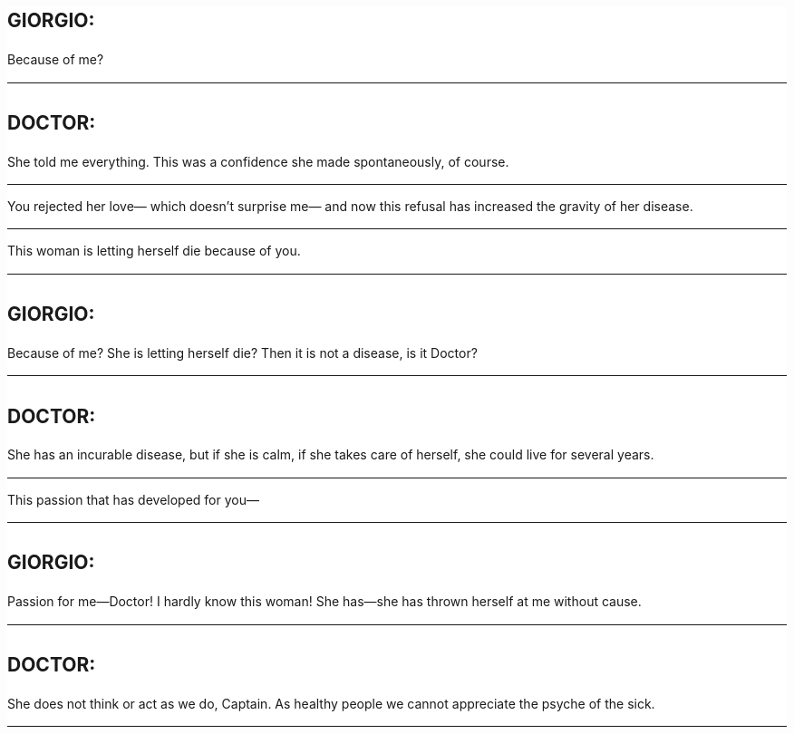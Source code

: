 



## GIORGIO:
Because of me?

---




## DOCTOR:
She told me everything. This was a confidence she made spontaneously, of course. 

---

You rejected her love— which doesn’t surprise me— and now this refusal has increased the gravity of her disease. 

---

This woman is letting herself die because of you.

---




## GIORGIO:
Because of me? She is letting herself die? Then it is not a disease, is it Doctor?

---




## DOCTOR:
She has an incurable disease, but if she is calm, if she takes care of herself, she could live for several years. 

---

This passion that has developed for you— 

---




## GIORGIO:
Passion for me—Doctor! I hardly know this woman! She has—she has thrown herself at me without cause.

---




## DOCTOR:
She does not think or act as we do, Captain. As healthy people we cannot appreciate the psyche of the sick.

---
